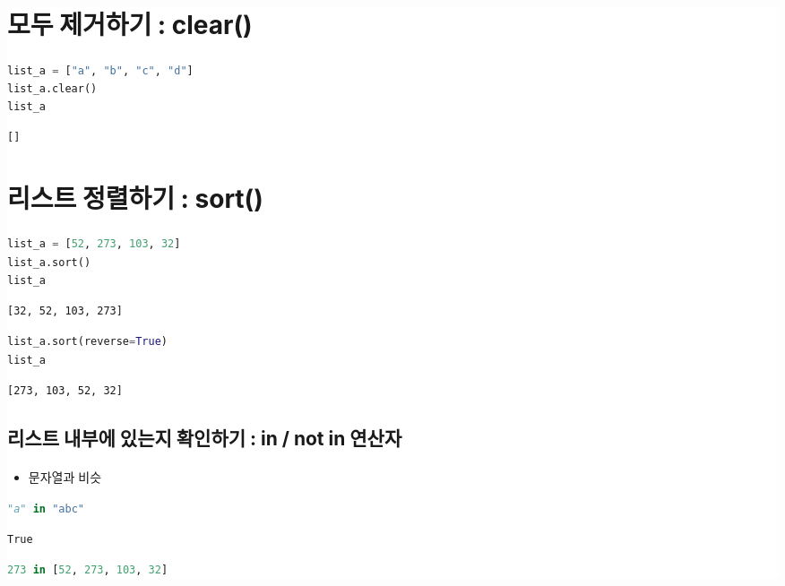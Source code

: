 
# 모두 제거하기 : clear()


```python
list_a = ["a", "b", "c", "d"]
list_a.clear()
list_a
```




    []



# 리스트 정렬하기 : sort()


```python
list_a = [52, 273, 103, 32]
list_a.sort()
list_a
```




    [32, 52, 103, 273]




```python
list_a.sort(reverse=True)
list_a
```




    [273, 103, 52, 32]



## 리스트 내부에 있는지 확인하기 : in / not in 연산자
- 문자열과 비슷


```python
"a" in "abc"
```




    True




```python
273 in [52, 273, 103, 32]
```
